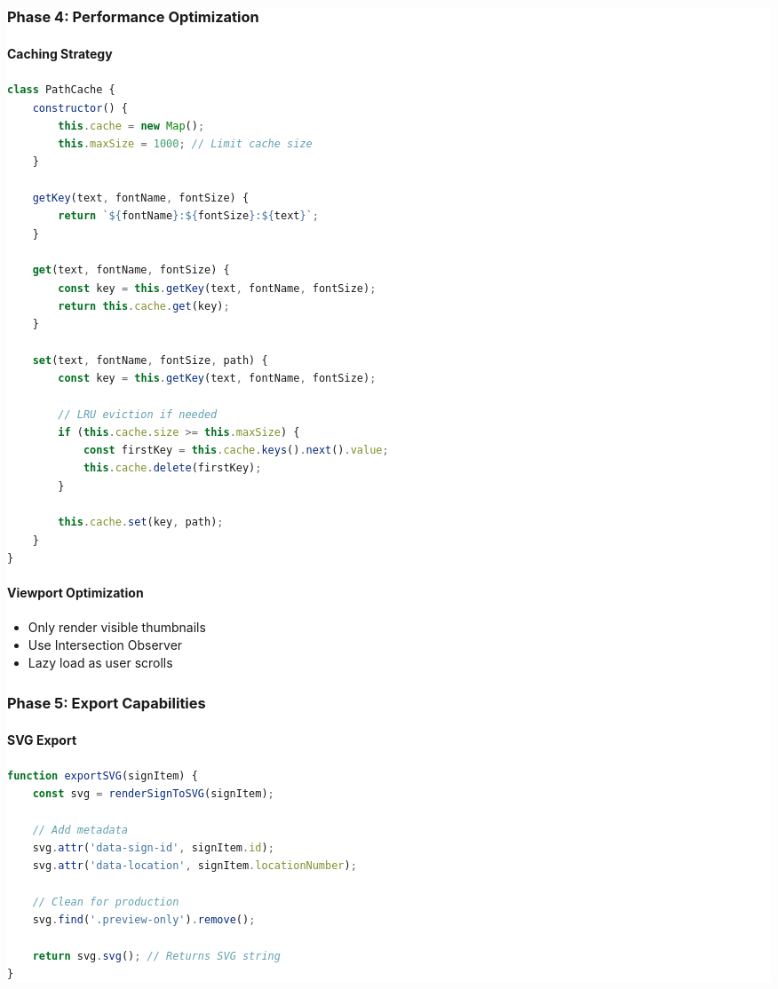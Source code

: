 ### Phase 4: Performance Optimization

#### Caching Strategy

```javascript
class PathCache {
    constructor() {
        this.cache = new Map();
        this.maxSize = 1000; // Limit cache size
    }

    getKey(text, fontName, fontSize) {
        return `${fontName}:${fontSize}:${text}`;
    }

    get(text, fontName, fontSize) {
        const key = this.getKey(text, fontName, fontSize);
        return this.cache.get(key);
    }

    set(text, fontName, fontSize, path) {
        const key = this.getKey(text, fontName, fontSize);

        // LRU eviction if needed
        if (this.cache.size >= this.maxSize) {
            const firstKey = this.cache.keys().next().value;
            this.cache.delete(firstKey);
        }

        this.cache.set(key, path);
    }
}
```

#### Viewport Optimization

- Only render visible thumbnails
- Use Intersection Observer
- Lazy load as user scrolls

### Phase 5: Export Capabilities

#### SVG Export

```javascript
function exportSVG(signItem) {
    const svg = renderSignToSVG(signItem);

    // Add metadata
    svg.attr('data-sign-id', signItem.id);
    svg.attr('data-location', signItem.locationNumber);

    // Clean for production
    svg.find('.preview-only').remove();

    return svg.svg(); // Returns SVG string
}
```
